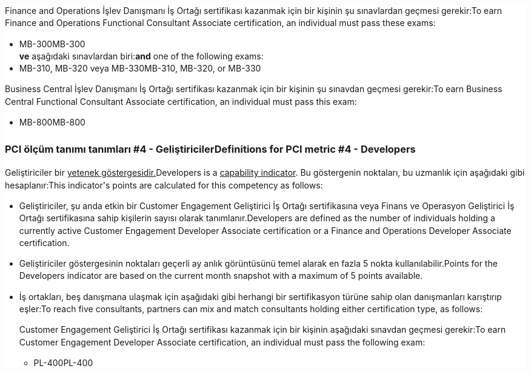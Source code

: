 <span data-ttu-id="4e42e-270">Finance and Operations İşlev Danışmanı İş Ortağı sertifikası kazanmak için bir kişinin şu sınavlardan geçmesi gerekir:</span><span class="sxs-lookup"><span data-stu-id="4e42e-270">To earn Finance and Operations Functional Consultant Associate certification, an individual must pass these exams:</span></span>

  - <span data-ttu-id="4e42e-271">MB-300</span><span class="sxs-lookup"><span data-stu-id="4e42e-271">MB-300</span></span><br/>
  <span data-ttu-id="4e42e-272">**ve** aşağıdaki sınavlardan biri:</span><span class="sxs-lookup"><span data-stu-id="4e42e-272">**and** one of the following exams:</span></span>
  - <span data-ttu-id="4e42e-273">MB-310, MB-320 veya MB-330</span><span class="sxs-lookup"><span data-stu-id="4e42e-273">MB-310, MB-320, or MB-330</span></span>

<span data-ttu-id="4e42e-274">Business Central İşlev Danışmanı İş Ortağı sertifikası kazanmak için bir kişinin şu sınavdan geçmesi gerekir:</span><span class="sxs-lookup"><span data-stu-id="4e42e-274">To earn Business Central Functional Consultant Associate certification, an individual must pass this exam:</span></span>
  - <span data-ttu-id="4e42e-275">MB-800</span><span class="sxs-lookup"><span data-stu-id="4e42e-275">MB-800</span></span>

### <a name="definitions-for-pci-metric-4---developers"></a><span data-ttu-id="4e42e-276">PCI ölçüm tanımı tanımları #4 - Geliştiriciler</span><span class="sxs-lookup"><span data-stu-id="4e42e-276">Definitions for PCI metric #4 - Developers</span></span>

<span data-ttu-id="4e42e-277">Geliştiriciler bir [yetenek göstergesidir.](partner-contribution-indicators-small-and-midmarket-cloud-business-option.md#pci-scoring-based-on-six-key-indicators)</span><span class="sxs-lookup"><span data-stu-id="4e42e-277">Developers is a [capability indicator](partner-contribution-indicators-small-and-midmarket-cloud-business-option.md#pci-scoring-based-on-six-key-indicators).</span></span> <span data-ttu-id="4e42e-278">Bu göstergenin noktaları, bu uzmanlık için aşağıdaki gibi hesaplanır:</span><span class="sxs-lookup"><span data-stu-id="4e42e-278">This indicator's points are calculated for this competency as follows:</span></span>

- <span data-ttu-id="4e42e-279">Geliştiriciler, şu anda etkin bir Customer Engagement Geliştirici İş Ortağı sertifikasına veya Finans ve Operasyon Geliştirici İş Ortağı sertifikasına sahip kişilerin sayısı olarak tanımlanır.</span><span class="sxs-lookup"><span data-stu-id="4e42e-279">Developers are defined as the number of individuals holding a currently active Customer Engagement Developer Associate certification or a Finance and Operations Developer Associate certification.</span></span>

- <span data-ttu-id="4e42e-280">Geliştiriciler göstergesinin noktaları geçerli ay anlık görüntüsünü temel alarak en fazla 5 nokta kullanılabilir.</span><span class="sxs-lookup"><span data-stu-id="4e42e-280">Points for the Developers indicator are based on the current month snapshot with a maximum of 5 points available.</span></span>

- <span data-ttu-id="4e42e-281">İş ortakları, beş danışmana ulaşmak için aşağıdaki gibi herhangi bir sertifikasyon türüne sahip olan danışmanları karıştırıp eşler:</span><span class="sxs-lookup"><span data-stu-id="4e42e-281">To reach five consultants, partners can mix and match consultants holding either certification type, as follows:</span></span>

  <span data-ttu-id="4e42e-282">Customer Engagement Geliştirici İş Ortağı sertifikası kazanmak için bir kişinin aşağıdaki sınavdan geçmesi gerekir:</span><span class="sxs-lookup"><span data-stu-id="4e42e-282">To earn Customer Engagement Developer Associate certification, an individual must pass the following exam:</span></span>
  - <span data-ttu-id="4e42e-283">PL-400</span><span class="sxs-lookup"><span data-stu-id="4e42e-283">PL-400</span></span>
